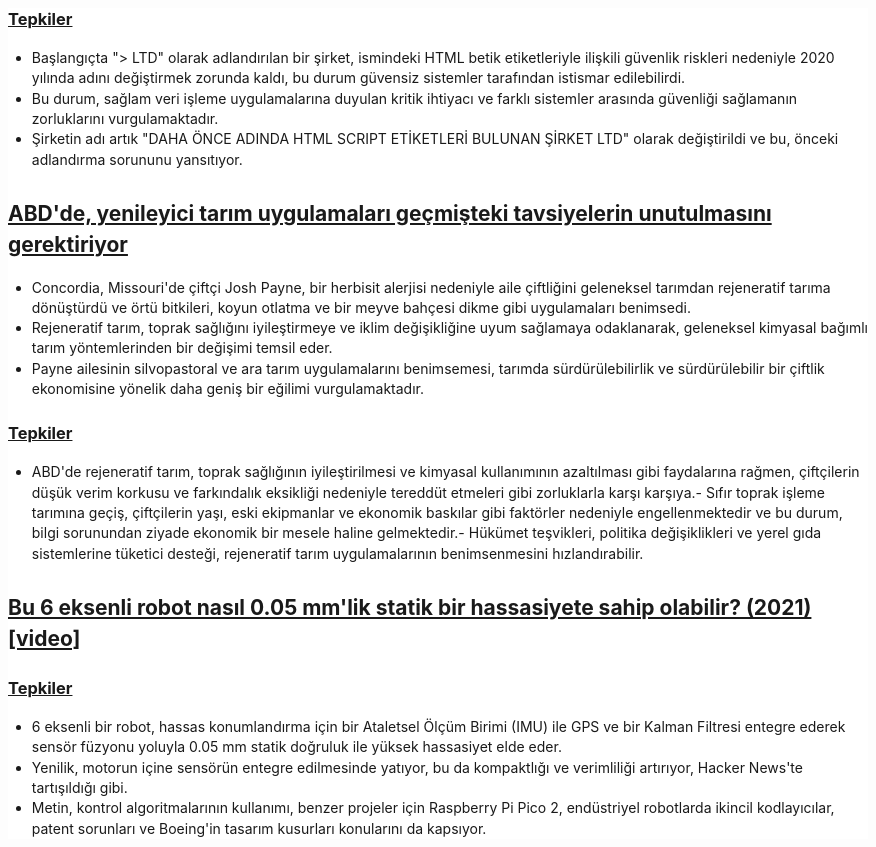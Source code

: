 ### [Tepkiler](https://news.ycombinator.com/item?id=41948666)

- Başlangıçta "> LTD" olarak adlandırılan bir şirket, ismindeki HTML betik etiketleriyle ilişkili güvenlik riskleri nedeniyle 2020 yılında adını değiştirmek zorunda kaldı, bu durum güvensiz sistemler tarafından istismar edilebilirdi.
- Bu durum, sağlam veri işleme uygulamalarına duyulan kritik ihtiyacı ve farklı sistemler arasında güvenliği sağlamanın zorluklarını vurgulamaktadır.
- Şirketin adı artık "DAHA ÖNCE ADINDA HTML SCRIPT ETİKETLERİ BULUNAN ŞİRKET LTD" olarak değiştirildi ve bu, önceki adlandırma sorununu yansıtıyor.

## [ABD'de, yenileyici tarım uygulamaları geçmişteki tavsiyelerin unutulmasını gerektiriyor](https://investigatemidwest.org/2024/10/11/regenerative-farming-practices-require-unlearning-past-advice/)

- Concordia, Missouri'de çiftçi Josh Payne, bir herbisit alerjisi nedeniyle aile çiftliğini geleneksel tarımdan rejeneratif tarıma dönüştürdü ve örtü bitkileri, koyun otlatma ve bir meyve bahçesi dikme gibi uygulamaları benimsedi.
- Rejeneratif tarım, toprak sağlığını iyileştirmeye ve iklim değişikliğine uyum sağlamaya odaklanarak, geleneksel kimyasal bağımlı tarım yöntemlerinden bir değişimi temsil eder.
- Payne ailesinin silvopastoral ve ara tarım uygulamalarını benimsemesi, tarımda sürdürülebilirlik ve sürdürülebilir bir çiftlik ekonomisine yönelik daha geniş bir eğilimi vurgulamaktadır.

### [Tepkiler](https://news.ycombinator.com/item?id=41949108)

- ABD'de rejeneratif tarım, toprak sağlığının iyileştirilmesi ve kimyasal kullanımının azaltılması gibi faydalarına rağmen, çiftçilerin düşük verim korkusu ve farkındalık eksikliği nedeniyle tereddüt etmeleri gibi zorluklarla karşı karşıya.- Sıfır toprak işleme tarımına geçiş, çiftçilerin yaşı, eski ekipmanlar ve ekonomik baskılar gibi faktörler nedeniyle engellenmektedir ve bu durum, bilgi sorunundan ziyade ekonomik bir mesele haline gelmektedir.- Hükümet teşvikleri, politika değişiklikleri ve yerel gıda sistemlerine tüketici desteği, rejeneratif tarım uygulamalarının benimsenmesini hızlandırabilir.

## [Bu 6 eksenli robot nasıl 0.05 mm'lik statik bir hassasiyete sahip olabilir? (2021) [video]](https://www.youtube.com/watch?v=SioCwvR_PYY)

### [Tepkiler](https://news.ycombinator.com/item?id=41951408)

- 6 eksenli bir robot, hassas konumlandırma için bir Ataletsel Ölçüm Birimi (IMU) ile GPS ve bir Kalman Filtresi entegre ederek sensör füzyonu yoluyla 0.05 mm statik doğruluk ile yüksek hassasiyet elde eder.
- Yenilik, motorun içine sensörün entegre edilmesinde yatıyor, bu da kompaktlığı ve verimliliği artırıyor, Hacker News'te tartışıldığı gibi.
- Metin, kontrol algoritmalarının kullanımı, benzer projeler için Raspberry Pi Pico 2, endüstriyel robotlarda ikincil kodlayıcılar, patent sorunları ve Boeing'in tasarım kusurları konularını da kapsıyor.
